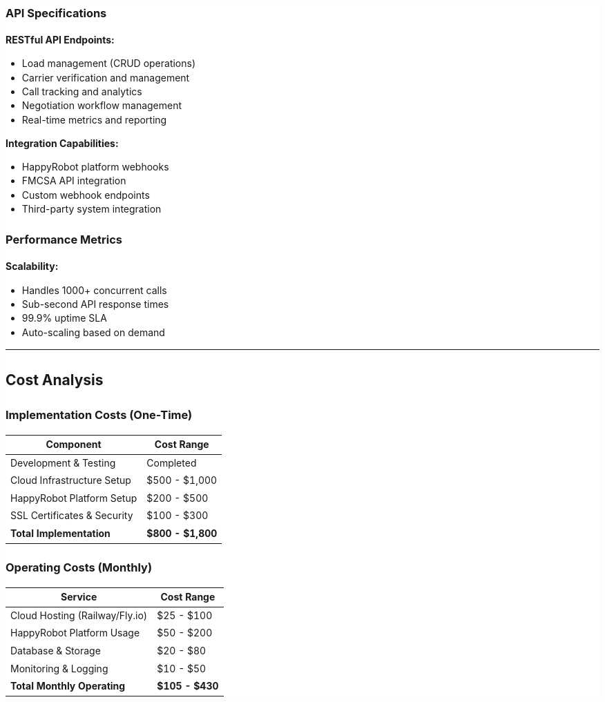 ### API Specifications

**RESTful API Endpoints:**
- Load management (CRUD operations)
- Carrier verification and management
- Call tracking and analytics
- Negotiation workflow management
- Real-time metrics and reporting

**Integration Capabilities:**
- HappyRobot platform webhooks
- FMCSA API integration
- Custom webhook endpoints
- Third-party system integration

### Performance Metrics

**Scalability:**
- Handles 1000+ concurrent calls
- Sub-second API response times
- 99.9% uptime SLA
- Auto-scaling based on demand

---

## Cost Analysis

### Implementation Costs (One-Time)

| Component | Cost Range |
|-----------|------------|
| Development & Testing | Completed |
| Cloud Infrastructure Setup | $500 - $1,000 |
| HappyRobot Platform Setup | $200 - $500 |
| SSL Certificates & Security | $100 - $300 |
| **Total Implementation** | **$800 - $1,800** |

### Operating Costs (Monthly)

| Service | Cost Range |
|---------|------------|
| Cloud Hosting (Railway/Fly.io) | $25 - $100 |
| HappyRobot Platform Usage | $50 - $200 |
| Database & Storage | $20 - $80 |
| Monitoring & Logging | $10 - $50 |
| **Total Monthly Operating** | **$105 - $430** |
